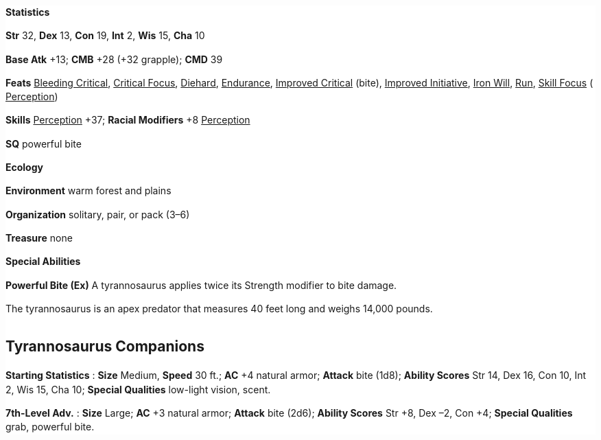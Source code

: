 **Statistics**

**Str** 32, **Dex** 13, **Con** 19, **Int** 2, **Wis** 15, **Cha** 10

**Base Atk** +13; **CMB** +28 (+32 grapple); **CMD** 39

**Feats** [Bleeding Critical](../feats.html#_bleeding-critical), [Critical Focus](../feats.html#_critical-focus), [Diehard](../feats.html#_diehard), [Endurance](../feats.html#_endurance), [Improved Critical](../feats.html#_improved-critical) (bite), [Improved Initiative](../feats.html#_improved-initiative), [Iron Will](../feats.html#_iron-will), [Run](../feats.html#_run), [Skill Focus](../feats.html#_skill-focus) ( [Perception](../skills/perception.html#_perception))

**Skills** [Perception](../skills/perception.html#_perception) +37; **Racial Modifiers** +8 [Perception](../skills/perception.html#_perception)

**SQ** powerful bite

**Ecology**

**Environment** warm forest and plains

**Organization** solitary, pair, or pack (3–6)

**Treasure** none

**Special Abilities**

**Powerful Bite (Ex)** A tyrannosaurus applies twice its Strength modifier to bite damage.

The tyrannosaurus is an apex predator that measures 40 feet long and weighs 14,000 pounds.

## Tyrannosaurus Companions

**Starting Statistics** : **Size** Medium, **Speed** 30 ft.; **AC** +4 natural armor; **Attack** bite (1d8); **Ability Scores** Str 14, Dex 16, Con 10, Int 2, Wis 15, Cha 10; **Special Qualities** low-light vision, scent.

**7th-Level Adv.** : **Size** Large; **AC** +3 natural armor; **Attack** bite (2d6); **Ability Scores** Str +8, Dex –2, Con +4; **Special Qualities** grab, powerful bite.

